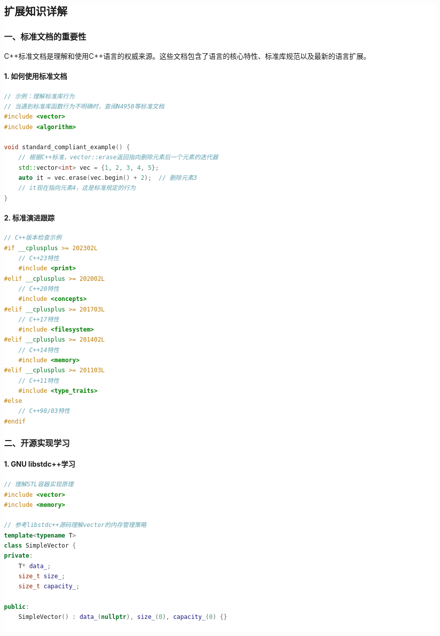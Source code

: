 
## 扩展知识详解

### 一、标准文档的重要性

C++标准文档是理解和使用C++语言的权威来源。这些文档包含了语言的核心特性、标准库规范以及最新的语言扩展。

#### 1. 如何使用标准文档
```cpp
// 示例：理解标准库行为
// 当遇到标准库函数行为不明确时，查阅N4950等标准文档
#include <vector>
#include <algorithm>

void standard_compliant_example() {
    // 根据C++标准，vector::erase返回指向删除元素后一个元素的迭代器
    std::vector<int> vec = {1, 2, 3, 4, 5};
    auto it = vec.erase(vec.begin() + 2);  // 删除元素3
    // it现在指向元素4，这是标准规定的行为
}
```

#### 2. 标准演进跟踪
```cpp
// C++版本检查示例
#if __cplusplus >= 202302L
    // C++23特性
    #include <print>
#elif __cplusplus >= 202002L
    // C++20特性
    #include <concepts>
#elif __cplusplus >= 201703L
    // C++17特性
    #include <filesystem>
#elif __cplusplus >= 201402L
    // C++14特性
    #include <memory>
#elif __cplusplus >= 201103L
    // C++11特性
    #include <type_traits>
#else
    // C++98/03特性
#endif
```

### 二、开源实现学习

#### 1. GNU libstdc++学习
```cpp
// 理解STL容器实现原理
#include <vector>
#include <memory>

// 参考libstdc++源码理解vector的内存管理策略
template<typename T>
class SimpleVector {
private:
    T* data_;
    size_t size_;
    size_t capacity_;

public:
    SimpleVector() : data_(nullptr), size_(0), capacity_(0) {}
    
```